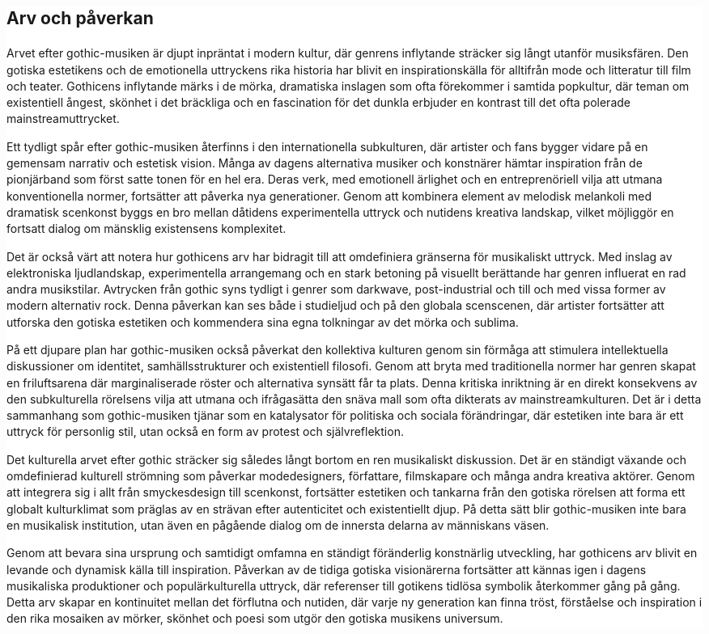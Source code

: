 
## Arv och påverkan

Arvet efter gothic-musiken är djupt inpräntat i modern kultur, där genrens inflytande sträcker sig långt utanför musiksfären. Den gotiska estetikens och de emotionella uttryckens rika historia har blivit en inspirationskälla för alltifrån mode och litteratur till film och teater. Gothicens inflytande märks i de mörka, dramatiska inslagen som ofta förekommer i samtida popkultur, där teman om existentiell ångest, skönhet i det bräckliga och en fascination för det dunkla erbjuder en kontrast till det ofta polerade mainstreamuttrycket.  

Ett tydligt spår efter gothic-musiken återfinns i den internationella subkulturen, där artister och fans bygger vidare på en gemensam narrativ och estetisk vision. Många av dagens alternativa musiker och konstnärer hämtar inspiration från de pionjärband som först satte tonen för en hel era. Deras verk, med emotionell ärlighet och en entreprenöriell vilja att utmana konventionella normer, fortsätter att påverka nya generationer. Genom att kombinera element av melodisk melankoli med dramatisk scenkonst byggs en bro mellan dåtidens experimentella uttryck och nutidens kreativa landskap, vilket möjliggör en fortsatt dialog om mänsklig existensens komplexitet.

Det är också värt att notera hur gothicens arv har bidragit till att omdefiniera gränserna för musikaliskt uttryck. Med inslag av elektroniska ljudlandskap, experimentella arrangemang och en stark betoning på visuellt berättande har genren influerat en rad andra musikstilar. Avtrycken från gothic syns tydligt i genrer som darkwave, post-industrial och till och med vissa former av modern alternativ rock. Denna påverkan kan ses både i studieljud och på den globala scenscenen, där artister fortsätter att utforska den gotiska estetiken och kommendera sina egna tolkningar av det mörka och sublima.

På ett djupare plan har gothic-musiken också påverkat den kollektiva kulturen genom sin förmåga att stimulera intellektuella diskussioner om identitet, samhällsstrukturer och existentiell filosofi. Genom att bryta med traditionella normer har genren skapat en friluftsarena där marginaliserade röster och alternativa synsätt får ta plats. Denna kritiska inriktning är en direkt konsekvens av den subkulturella rörelsens vilja att utmana och ifrågasätta den snäva mall som ofta dikterats av mainstreamkulturen. Det är i detta sammanhang som gothic-musiken tjänar som en katalysator för politiska och sociala förändringar, där estetiken inte bara är ett uttryck för personlig stil, utan också en form av protest och självreflektion.

Det kulturella arvet efter gothic sträcker sig således långt bortom en ren musikaliskt diskussion. Det är en ständigt växande och omdefinierad kulturell strömning som påverkar modedesigners, författare, filmskapare och många andra kreativa aktörer. Genom att integrera sig i allt från smyckesdesign till scenkonst, fortsätter estetiken och tankarna från den gotiska rörelsen att forma ett globalt kulturklimat som präglas av en strävan efter autenticitet och existentiellt djup. På detta sätt blir gothic-musiken inte bara en musikalisk institution, utan även en pågående dialog om de innersta delarna av människans väsen. 

Genom att bevara sina ursprung och samtidigt omfamna en ständigt föränderlig konstnärlig utveckling, har gothicens arv blivit en levande och dynamisk källa till inspiration. Påverkan av de tidiga gotiska visionärerna fortsätter att kännas igen i dagens musikaliska produktioner och populärkulturella uttryck, där referenser till gotikens tidlösa symbolik återkommer gång på gång. Detta arv skapar en kontinuitet mellan det förflutna och nutiden, där varje ny generation kan finna tröst, förståelse och inspiration i den rika mosaiken av mörker, skönhet och poesi som utgör den gotiska musikens universum.
